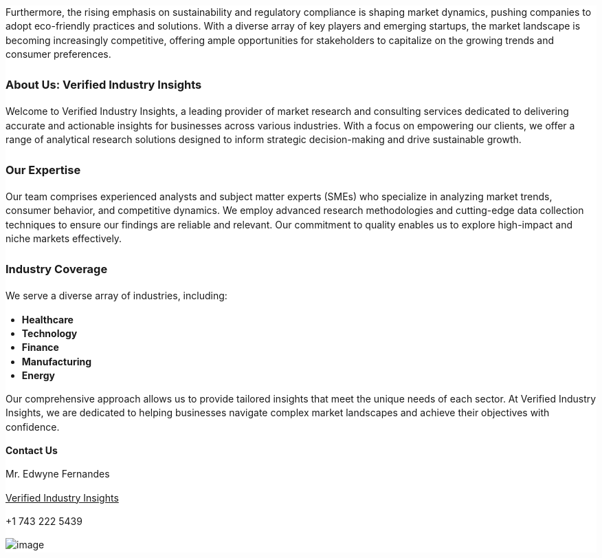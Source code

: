 Furthermore, the rising emphasis on sustainability and regulatory compliance is shaping market dynamics, pushing companies to adopt eco-friendly practices and solutions. With a diverse array of key players and emerging startups, the market landscape is becoming increasingly competitive, offering ample opportunities for stakeholders to capitalize on the growing trends and consumer preferences.</p><h3>About Us: Verified Industry Insights</h3><p>Welcome to Verified Industry Insights, a leading provider of market research and consulting services dedicated to delivering accurate and actionable insights for businesses across various industries. With a focus on empowering our clients, we offer a range of analytical research solutions designed to inform strategic decision-making and drive sustainable growth.</p><h3>Our Expertise</h3><p>Our team comprises experienced analysts and subject matter experts (SMEs) who specialize in analyzing market trends, consumer behavior, and competitive dynamics. We employ advanced research methodologies and cutting-edge data collection techniques to ensure our findings are reliable and relevant. Our commitment to quality enables us to explore high-impact and niche markets effectively.</p><h3>Industry Coverage</h3><p>We serve a diverse array of industries, including:</p><ul><li><strong>Healthcare</strong></li><li><strong>Technology</strong></li><li><strong>Finance</strong></li><li><strong>Manufacturing</strong></li><li><strong>Energy</strong></li></ul><p>Our comprehensive approach allows us to provide tailored insights that meet the unique needs of each sector. At Verified Industry Insights, we are dedicated to helping businesses navigate complex market landscapes and achieve their objectives with confidence.</p><p><strong>Contact Us</strong></p><p>Mr. Edwyne Fernandes</p><p><a href="https://www.verifiedindustryinsights.com/">Verified Industry Insights</a></p><p>+1 743 222 5439</p>
![image](https://github.com/user-attachments/assets/25d74a9c-b246-432e-86e1-1986335d2bc0)
